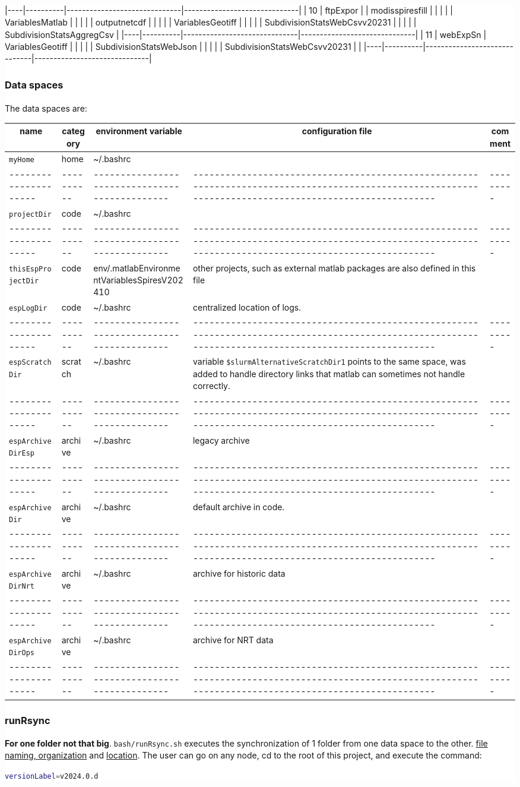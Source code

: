 |----|----------|------------------------------|------------------------------|
| 10 | ftpExpor |                              | modisspiresfill              |
|    |          |                              | VariablesMatlab              |
|    |          |                              | outputnetcdf                 |
|    |          |                              | VariablesGeotiff             |
|    |          |                              | SubdivisionStatsWebCsvv20231 |
|    |          |                              | SubdivisionStatsAggregCsv    |
|----|----------|------------------------------|------------------------------|
| 11 | webExpSn | VariablesGeotiff             |                              |
|    |          | SubdivisionStatsWebJson      |                              |
|    |          | SubdivisionStatsWebCsvv20231 |                              |
|----|----------|------------------------------|------------------------------|

### Data spaces

The data spaces are:

| name                | category | environment variable                         | configuration file                                                                                                                                    | comment |
|---------------------|----------|----------------------------------------------|-------------------------------------------------------------------------------------------------------------------------------------------------------|---------|
| `myHome`            | home     | ~/.bashrc                                    |                                                                                                                                                       |         |
|---------------------|----------|----------------------------------------------|-------------------------------------------------------------------------------------------------------------------------------------------------------|---------|
| `projectDir`        | code     | ~/.bashrc                                    |                                                                                                                                                       |         |
|---------------------|----------|----------------------------------------------|-------------------------------------------------------------------------------------------------------------------------------------------------------|---------|
| `thisEspProjectDir` | code     | env/.matlabEnvironmentVariablesSpiresV202410 | other projects, such as external matlab packages are also defined in this file                                                                        |         |
| `espLogDir`         | code     | ~/.bashrc                                    | centralized location of logs.                                                                                                                         |         |
|---------------------|----------|----------------------------------------------|-------------------------------------------------------------------------------------------------------------------------------------------------------|---------|
| `espScratchDir`     | scratch  | ~/.bashrc                                    | variable `$slurmAlternativeScratchDir1` points to the same space, was added to handle directory links that matlab can sometimes not handle correctly. |         |
|---------------------|----------|----------------------------------------------|-------------------------------------------------------------------------------------------------------------------------------------------------------|---------|
| `espArchiveDirEsp`  | archive  | ~/.bashrc                                    | legacy archive                                                                                                                                        |         |
|---------------------|----------|----------------------------------------------|-------------------------------------------------------------------------------------------------------------------------------------------------------|---------|
| `espArchiveDir`     | archive  | ~/.bashrc                                    | default archive in code.                                                                                                                              |         |
|---------------------|----------|----------------------------------------------|-------------------------------------------------------------------------------------------------------------------------------------------------------|---------|
| `espArchiveDirNrt`  | archive  | ~/.bashrc                                    | archive for historic data                                                                                                                             |         |
|---------------------|----------|----------------------------------------------|-------------------------------------------------------------------------------------------------------------------------------------------------------|---------|
| `espArchiveDirOps`  | archive  | ~/.bashrc                                    | archive for NRT data                                                                                                                                  |         |
|---------------------|----------|----------------------------------------------|-------------------------------------------------------------------------------------------------------------------------------------------------------|---------|

### runRsync

**For one folder not that big**. `bash/runRsync.sh` executes the synchronization of 1 folder from one data space to the other. [file naming, organization](#data-spaces-and-rsync) and [location](#data-file-location). The user can go on any node, cd to the root of this project, and execute the command:
```bash
versionLabel=v2024.0.d
```